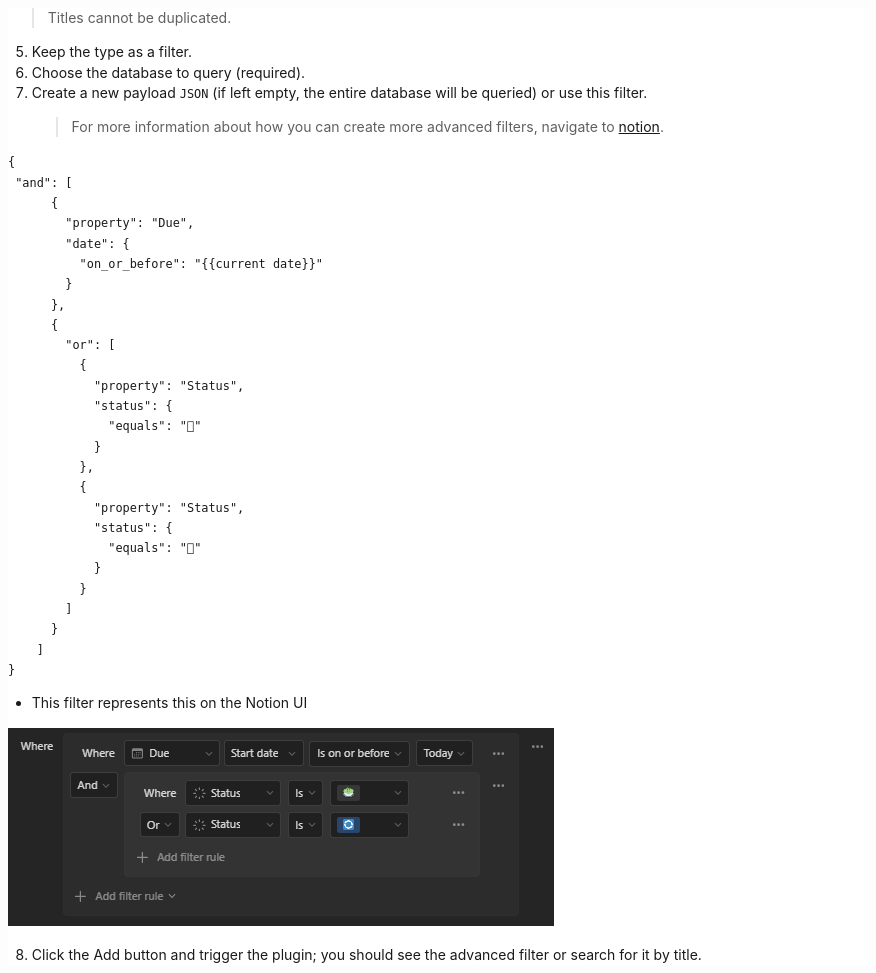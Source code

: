 
   > Titles cannot be duplicated.
   
5. Keep the type as a filter.
6. Choose the database to query (required).
7. Create a new payload `JSON` (if left empty, the entire database will be queried) or use this filter.
   > For more information about how you can create more advanced filters, navigate to [notion](https://developers.notion.com/reference/post-database-query-filter#the-filter-object).
```
{
 "and": [
      {
        "property": "Due",
        "date": {
          "on_or_before": "{{current date}}"
        }
      },
      {
        "or": [
          {
            "property": "Status",
            "status": {
              "equals": "🍵"
            }
          },
          {
            "property": "Status",
            "status": {
              "equals": "🔄"
            }
          }
        ]
      }
    ]
}
```
- This filter represents this on the Notion UI
  
 ![Advanced Notion Filter](assets/screenshots/AdvancedFilter.png)

8. Click the Add button and trigger the plugin; you should see the advanced filter or search for it by title.
   